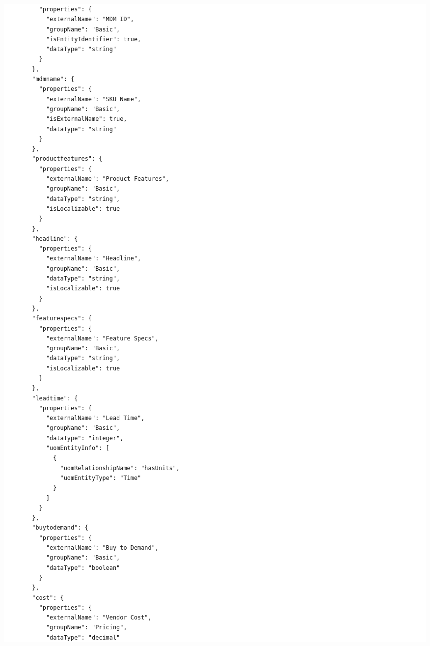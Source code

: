               "properties": {
                "externalName": "MDM ID",
                "groupName": "Basic",
                "isEntityIdentifier": true,
                "dataType": "string"
              }
            },
            "mdmname": {
              "properties": {
                "externalName": "SKU Name",
                "groupName": "Basic",
                "isExternalName": true,
                "dataType": "string"
              }
            },
            "productfeatures": {
              "properties": {
                "externalName": "Product Features",
                "groupName": "Basic",
                "dataType": "string",
                "isLocalizable": true
              }
            },
            "headline": {
              "properties": {
                "externalName": "Headline",
                "groupName": "Basic",
                "dataType": "string",
                "isLocalizable": true
              }
            },
            "featurespecs": {
              "properties": {
                "externalName": "Feature Specs",
                "groupName": "Basic",
                "dataType": "string",
                "isLocalizable": true
              }
            },
            "leadtime": {
              "properties": {
                "externalName": "Lead Time",
                "groupName": "Basic",
                "dataType": "integer",
                "uomEntityInfo": [
                  {
                    "uomRelationshipName": "hasUnits",
                    "uomEntityType": "Time"
                  }
                ]
              }
            },
            "buytodemand": {
              "properties": {
                "externalName": "Buy to Demand",
                "groupName": "Basic",
                "dataType": "boolean"
              }
            },
            "cost": {
              "properties": {
                "externalName": "Vendor Cost",
                "groupName": "Pricing",
                "dataType": "decimal"